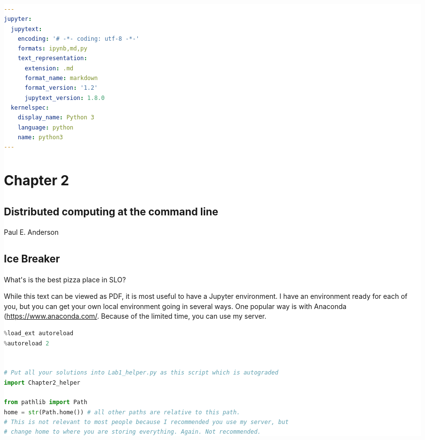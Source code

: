 ```yaml
---
jupyter:
  jupytext:
    encoding: '# -*- coding: utf-8 -*-'
    formats: ipynb,md,py
    text_representation:
      extension: .md
      format_name: markdown
      format_version: '1.2'
      jupytext_version: 1.8.0
  kernelspec:
    display_name: Python 3
    language: python
    name: python3
---
```



# Chapter 2

## Distributed computing at the command line

Paul E. Anderson



## Ice Breaker

What's is the best pizza place in SLO?



While this text can be viewed as PDF, it is most useful to have a Jupyter environment. I have an environment ready for each of you, but you can get your own local environment going in several ways. One popular way is with Anaconda (<a href="https://www.anaconda.com/">https://www.anaconda.com/</a>. Because of the limited time, you can use my server.


```python slideshow={"slide_type": "skip"}
%load_ext autoreload
%autoreload 2


# Put all your solutions into Lab1_helper.py as this script which is autograded
import Chapter2_helper 

from pathlib import Path
home = str(Path.home()) # all other paths are relative to this path. 
# This is not relevant to most people because I recommended you use my server, but
# change home to where you are storing everything. Again. Not recommended.
```


